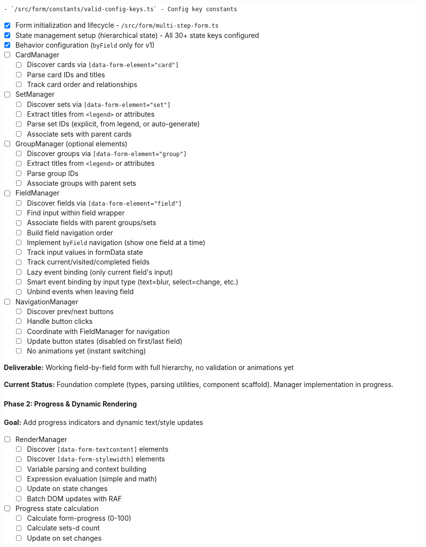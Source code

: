     - `/src/form/constants/valid-config-keys.ts` - Config key constants
  - [x] Form initialization and lifecycle - `/src/form/multi-step-form.ts`
  - [x] State management setup (hierarchical state) - All 30+ state keys configured
  - [x] Behavior configuration (`byField` only for v1)
- [ ] CardManager
  - [ ] Discover cards via `[data-form-element="card"]`
  - [ ] Parse card IDs and titles
  - [ ] Track card order and relationships
- [ ] SetManager
  - [ ] Discover sets via `[data-form-element="set"]`
  - [ ] Extract titles from `<legend>` or attributes
  - [ ] Parse set IDs (explicit, from legend, or auto-generate)
  - [ ] Associate sets with parent cards
- [ ] GroupManager (optional elements)
  - [ ] Discover groups via `[data-form-element="group"]`
  - [ ] Extract titles from `<legend>` or attributes
  - [ ] Parse group IDs
  - [ ] Associate groups with parent sets
- [ ] FieldManager
  - [ ] Discover fields via `[data-form-element="field"]`
  - [ ] Find input within field wrapper
  - [ ] Associate fields with parent groups/sets
  - [ ] Build field navigation order
  - [ ] Implement `byField` navigation (show one field at a time)
  - [ ] Track input values in formData state
  - [ ] Track current/visited/completed fields
  - [ ] Lazy event binding (only current field's input)
  - [ ] Smart event binding by input type (text=blur, select=change, etc.)
  - [ ] Unbind events when leaving field
- [ ] NavigationManager
  - [ ] Discover prev/next buttons
  - [ ] Handle button clicks
  - [ ] Coordinate with FieldManager for navigation
  - [ ] Update button states (disabled on first/last field)
  - [ ] No animations yet (instant switching)

**Deliverable:** Working field-by-field form with full hierarchy, no validation or animations yet

**Current Status:** Foundation complete (types, parsing utilities, component scaffold). Manager implementation in progress.

#### Phase 2: Progress & Dynamic Rendering

**Goal:** Add progress indicators and dynamic text/style updates

- [ ] RenderManager
  - [ ] Discover `[data-form-textcontent]` elements
  - [ ] Discover `[data-form-stylewidth]` elements
  - [ ] Variable parsing and context building
  - [ ] Expression evaluation (simple and math)
  - [ ] Update on state changes
  - [ ] Batch DOM updates with RAF
- [ ] Progress state calculation
  - [ ] Calculate form-progress (0-100)
  - [ ] Calculate sets-d count
  - [ ] Update on set changes
